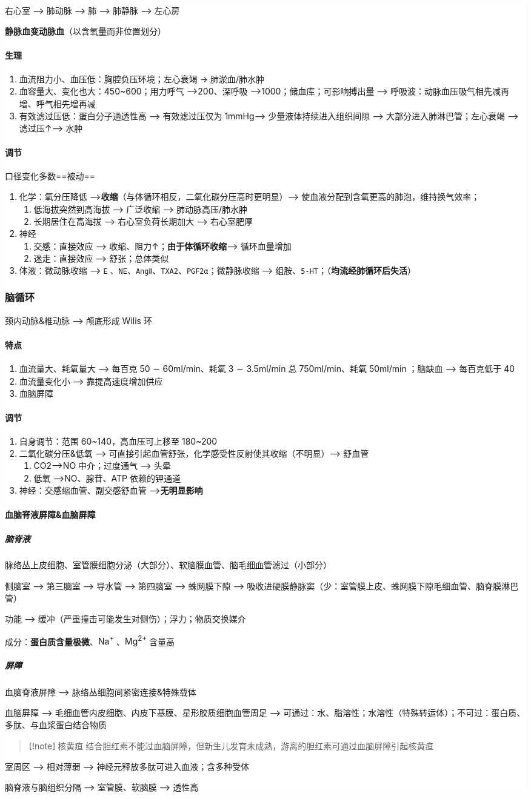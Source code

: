 右心室 --> 肺动脉 --> 肺 --> 肺静脉 --> 左心房

**静脉血变动脉血**（以含氧量而非位置划分）

#### 生理
1. 血流阻力小、血压低：胸腔负压环境；左心衰竭 -> 肺淤血/肺水肿
2. 血容量大、变化也大：450~600；用力呼气 -->200、深呼吸 -->1000；储血库；可影响搏出量 --> 呼吸波：动脉血压吸气相先减再增、呼气相先增再减
3. 有效滤过压低：蛋白分子通透性高 --> 有效滤过压仅为 1mmHg--> 少量液体持续进入组织间隙 --> 大部分进入肺淋巴管；左心衰竭 --> 滤过压↑--> 水肿
#### 调节

口径变化多数==被动==

1. 化学：氧分压降低 -->**收缩**（与体循环相反，二氧化碳分压高时更明显）--> 使血液分配到含氧更高的肺泡，维持换气效率；
	1. 低海拔突然到高海拔 --> 广泛收缩 --> 肺动脉高压/肺水肿
	2. 长期居住在高海拔 --> 右心室负荷长期加大 --> 右心室肥厚
2. 神经
	1. 交感：直接效应 --> 收缩、阻力↑；**由于体循环收缩**--> 循环血量增加
	2. 迷走：直接效应 --> 舒张；总体类似
3. 体液：微动脉收缩 --> `E` 、`NE`、`AngⅡ`、`TXA2`、`PGF2α`；微静脉收缩 --> 组胺、`5-HT`；（**均流经肺循环后失活**）
### 脑循环

颈内动脉&椎动脉 --> 颅底形成 Wilis 环

#### 特点
1. 血流量大、耗氧量大 --> 每百克 $50\sim60\mathrm{ml/min}$、耗氧 $3\sim3.5\mathrm{ml/min}$ 总 $750\mathrm{ml/min}$、耗氧 $50\mathrm{ml/min}$ ；脑缺血 --> 每百克低于 40
2. 血流量变化小 --> 靠提高速度增加供应
3. 血脑屏障
#### 调节
1. 自身调节：范围 60~140，高血压可上移至 180~200
2. 二氧化碳分压&低氧 --> 可直接引起血管舒张，化学感受性反射使其收缩（不明显）--> 舒血管
	1. CO2-->NO 中介；过度通气 --> 头晕
	2. 低氧 -->NO、腺苷、ATP 依赖的钾通道
3. 神经：交感缩血管、副交感舒血管 -->**无明显影响**
#### 血脑脊液屏障&血脑屏障
##### 脑脊液

脉络丛上皮细胞、室管膜细胞分泌（大部分）、软脑膜血管、脑毛细血管滤过（小部分）

侧脑室 --> 第三脑室 --> 导水管 --> 第四脑室 --> 蛛网膜下隙 --> 吸收进硬膜静脉窦（少：室管膜上皮、蛛网膜下隙毛细血管、脑脊膜淋巴管）

功能 --> 缓冲（严重撞击可能发生对侧伤）；浮力；物质交换媒介

成分：**蛋白质含量极微**、$\mathrm{Na^+}$ 、$\mathrm{Mg^{2+}}$ 含量高

##### 屏障

血脑脊液屏障 --> 脉络丛细胞间紧密连接&特殊载体

血脑屏障 --> 毛细血管内皮细胞、内皮下基膜、星形胶质细胞血管周足 --> 可通过：水、脂溶性；水溶性（特殊转运体）；不可过：蛋白质、多肽、与血浆蛋白结合物质

> [!note] 核黄疸
> 结合胆红素不能过血脑屏障，但新生儿发育未成熟，游离的胆红素可通过血脑屏障引起核黄疸

室周区 --> 相对薄弱 --> 神经元释放多肽可进入血液；含多种受体

脑脊液与脑组织分隔 --> 室管膜、软脑膜 --> 透性高
